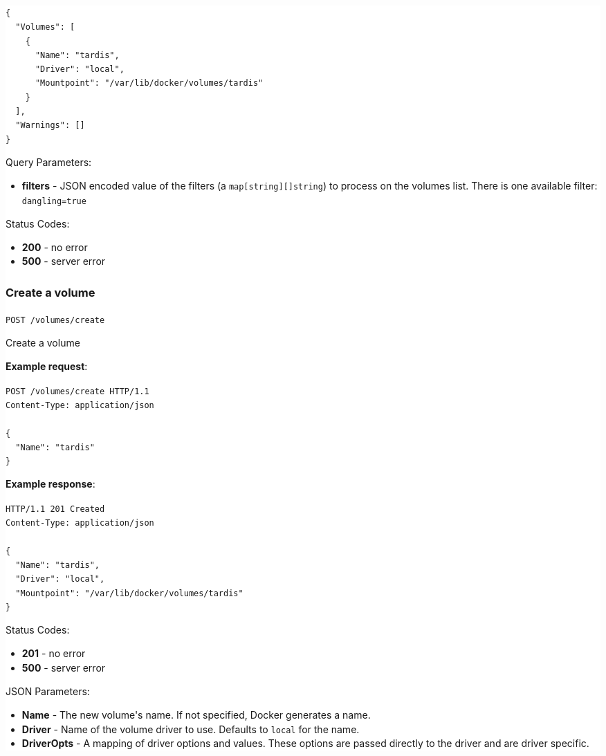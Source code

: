     {
      "Volumes": [
        {
          "Name": "tardis",
          "Driver": "local",
          "Mountpoint": "/var/lib/docker/volumes/tardis"
        }
      ],
      "Warnings": []
    }

Query Parameters:

- **filters** - JSON encoded value of the filters (a `map[string][]string`) to process on the volumes list. There is one available filter: `dangling=true`

Status Codes:

-   **200** - no error
-   **500** - server error

### Create a volume

`POST /volumes/create`

Create a volume

**Example request**:

    POST /volumes/create HTTP/1.1
    Content-Type: application/json

    {
      "Name": "tardis"
    }

**Example response**:

    HTTP/1.1 201 Created
    Content-Type: application/json

    {
      "Name": "tardis",
      "Driver": "local",
      "Mountpoint": "/var/lib/docker/volumes/tardis"
    }

Status Codes:

- **201** - no error
- **500**  - server error

JSON Parameters:

- **Name** - The new volume's name. If not specified, Docker generates a name.
- **Driver** - Name of the volume driver to use. Defaults to `local` for the name.
- **DriverOpts** - A mapping of driver options and values. These options are
    passed directly to the driver and are driver specific.
